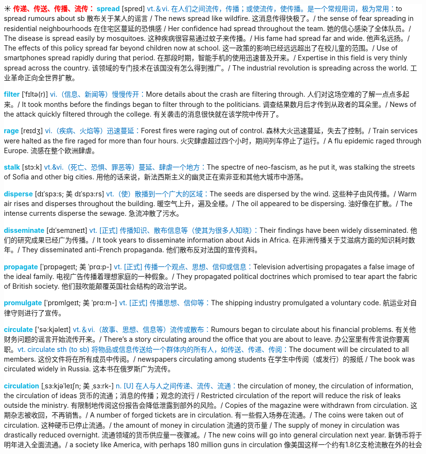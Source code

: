 ☀ <font color="red">**传递、传送、传播、流传：**</font>
<font color="sky blue">**spread**</font> [spred] 
<font color="#0070c0">vt.＆vi. 在人们之间流传，传播；或使流传，使传播。是一个常规用词，极为常用：</font>to spread rumours about sb 散布关于某人的谣言 / The news spread like wildfire. 这消息传得快极了。/ the sense of fear spreading in residential neighbourhoods 在住宅区蔓延的恐惧感 / Her confidence had spread throughout the team. 她的信心感染了全体队员。/ The disease is spread easily by mosquitoes. 这种疾病很容易通过蚊子来传播。/ His fame had spread far and wide. 他声名远扬。/ The effects of this policy spread far beyond children now at school. 这一政策的影响已经远远超出了在校儿童的范围。/ Use of smartphones spread rapidly during that period. 在那段时期，智能手机的使用迅速普及开来。/ Expertise in this field is very thinly spread across the country. 该领域的专门技术在该国没有怎么得到推广。/ The industrial revolution is spreading across the world. 工业革命正向全世界扩散。
            
<font color="sky blue">**filter**</font> [ˈfɪltə(r)]
<font color="#0070c0">vi.（信息、新闻等）慢慢传开：</font>More details about the crash are filtering through. 人们对这场空难的了解一点点多起来。/ It took months before the findings began to filter through to the politicians. 调查结果数月后才传到从政者的耳朵里。/ News of the attack quickly filtered through the college. 有关袭击的消息很快就在该学院中传开了。          

<font color="sky blue">**rage**</font> [reɪdʒ]
<font color="#0070c0">vi.（疾病、火焰等）迅速蔓延：</font>Forest fires were raging out of control. 森林大火迅速蔓延，失去了控制。/ Train services were halted as the fire raged for more than four hours. 火灾肆虐超过四个小时，期间列车停止了运行。/ A flu epidemic raged through Europe. 流感在整个欧洲肆虐。
           
<font color="sky blue">**stalk**</font> [stɔ:k]
<font color="#0070c0">vt.&vi.（死亡、恐惧、罪恶等）蔓延、肆虐一个地方：</font>The spectre of neo-fascism, as he put it, was stalking the streets of Sofia and other big cities. 用他的话来说，新法西斯主义的幽灵正在索非亚和其他大城市中游荡。

<font color="sky blue">**disperse**</font> [dɪˈspɜ:s; 美 dɪˈspɜ:rs]
<font color="#0070c0">vt.（使）散播到一个广大的区域：</font>The seeds are dispersed by the wind. 这些种子由风传播。/ Warm air rises and disperses throughout the building. 暖空气上升，遍及全楼。/ The oil appeared to be dispersing. 油好像在扩散。/ The intense currents disperse the sewage. 急流冲散了污水。           

<font color="sky blue">**disseminate**</font> [dɪˈsemɪneɪt]
<font color="#0070c0">vt. [正式] 传播知识、散布信息等（使其为很多人知晓）：</font>Their findings have been widely disseminated. 他们的研究成果已经广为传播。/ It took years to disseminate information about Aids in Africa. 在非洲传播关于艾滋病方面的知识耗时数年。/ They disseminated anti-French propaganda. 他们散布反对法国的宣传资料。
 
<font color="sky blue">**propagate**</font> [ˈprɒpəgeɪt; 美 ˈprɑ:p-]
<font color="#0070c0">vt. [正式] 传播一个观点、思想、信仰或信息：</font>Television advertising propagates a false image of the ideal family. 电视广告传播着理想家庭的一种假象。/ They propagated political doctrines which promised to tear apart the fabric of British society. 他们鼓吹能颠覆英国社会结构的政治学说。 

<font color="sky blue">**promulgate**</font> [ˈprɒmlgeɪt; 美 ˈprɑ:m-]
<font color="#0070c0">vt. [正式] 传播思想、信仰等：</font>The shipping industry promulgated a voluntary code. 航运业对自律守则进行了宣传。

<font color="sky blue">**circulate**</font> ['sə:kjəleɪt] 
<font color="#0070c0">vt.＆vi.（故事、思想、信息等）流传或散布：</font>Rumours began to circulate about his financial problems. 有关他财务问题的谣言开始流传开来。/ There’s a story circulating around the office that you are about to leave. 办公室里有传言说你要离职。<font color="#0070c0">vt. circulate sth (to sb) 将物品或信息传送给一个群体内的所有人，如传送、传递、传阅：</font>The document will be circulated to all members. 这份文件将在所有成员中传阅。/ newspapers circulating among students 在学生中传阅（或发行）的报纸 / The book was circulated widely in Russia. 这本书在俄罗斯广为流传。
               
<font color="sky blue">**circulation**</font> [ˌsɜ:kjəˈleɪʃn; 美 ˌsɜ:rk-]
<font color="#0070c0">n. [U] 在人与人之间传递、流传、流通：</font>the circulation of money, the circulation of information, the circulation of ideas 货币的流通；消息的传播；观念的流行 / Restricted circulation of the report will reduce the risk of leaks outside the ministry. 有限制地传阅这份报告会降低泄露到部外的风险。/ Copies of the magazine were withdrawn from circulation. 这期杂志被收回，不再销售。/ A number of forged tickets are in circulation. 有一些假入场券在流通。/ The coins were taken out of circulation. 这种硬币已停止流通。/ the amount of money in circulation 流通的货币量 / The supply of money in circulation was drastically reduced overnight. 流通领域的货币供应量一夜骤减。/ The new coins will go into general circulation next year. 新铸币将于明年进入全面流通。/ a society like America, with perhaps 180 million guns in circulation 像美国这样一个约有1.8亿支枪流散在外的社会
 